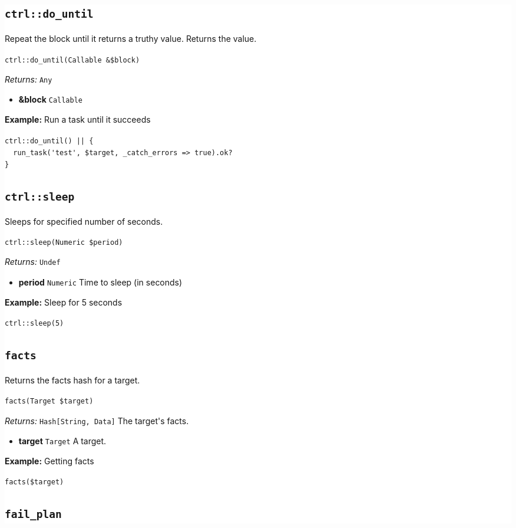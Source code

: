 
## `ctrl::do_until`

Repeat the block until it returns a truthy value. Returns the value.


```
ctrl::do_until(Callable &$block)
```

*Returns:* `Any` 

* **&block** `Callable` 

**Example:** Run a task until it succeeds
```
ctrl::do_until() || {
  run_task('test', $target, _catch_errors => true).ok?
}
```


## `ctrl::sleep`

Sleeps for specified number of seconds.


```
ctrl::sleep(Numeric $period)
```

*Returns:* `Undef` 

* **period** `Numeric` Time to sleep (in seconds)

**Example:** Sleep for 5 seconds
```
ctrl::sleep(5)
```


## `facts`

Returns the facts hash for a target.


```
facts(Target $target)
```

*Returns:* `Hash[String, Data]` The target's facts.

* **target** `Target` A target.

**Example:** Getting facts
```
facts($target)
```


## `fail_plan`
